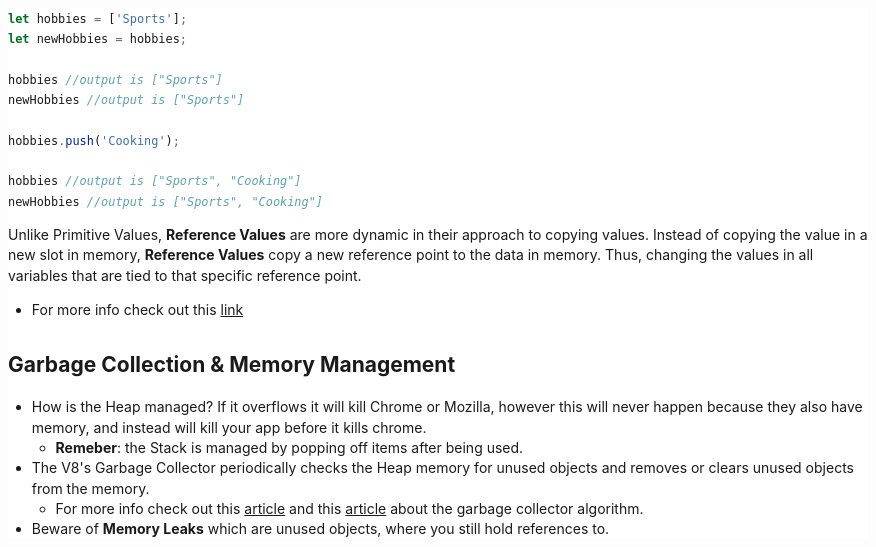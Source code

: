 ```javascript
let hobbies = ['Sports'];
let newHobbies = hobbies;

hobbies //output is ["Sports"]
newHobbies //output is ["Sports"]

hobbies.push('Cooking');

hobbies //output is ["Sports", "Cooking"]
newHobbies //output is ["Sports", "Cooking"]
```

Unlike Primitive Values, **Reference Values** are more dynamic in their approach to copying values.  Instead of copying the value in a new slot in memory, **Reference Values** copy a new reference point to the data in memory. Thus, changing the values in all variables that are tied to that specific reference point.

- For more info check out this [link](https://academind.com/learn/javascript/reference-vs-primitive-values/)

## Garbage Collection & Memory Management

- How is the Heap managed?  If it overflows it will kill Chrome or Mozilla, however this will never happen because they also have memory, and instead will kill your app before it kills chrome.
  - **Remeber**: the Stack is managed by popping off items after being used. 
- The V8's Garbage Collector periodically checks the Heap memory for unused objects and removes or clears unused objects from the memory.  
  - For more info check out this [article](https://v8.dev/blog/free-garbage-collection) and this [article](https://developer.mozilla.org/en-US/docs/Web/JavaScript/Memory_Management) about the garbage collector algorithm.
- Beware of **Memory Leaks** which are unused objects, where you still hold references to. 

